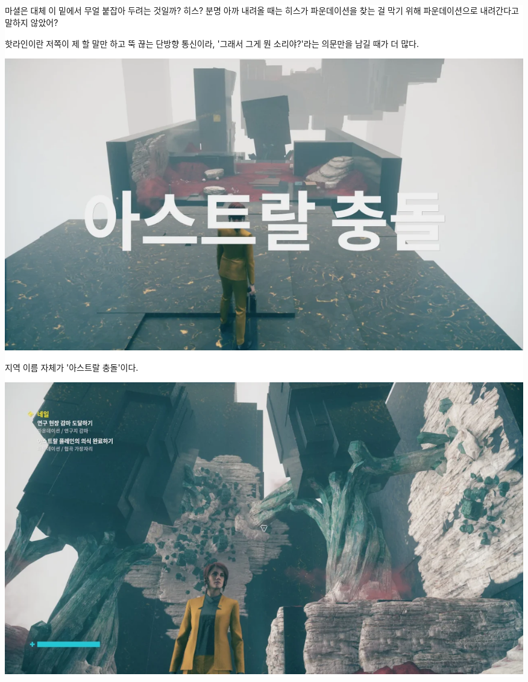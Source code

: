 마셜은 대체 이 밑에서 무얼 붙잡아 두려는 것일까? 히스? 분명 아까 내려올 때는 히스가 파운데이션을 찾는 걸 막기 위해 파운데이션으로 내려간다고 말하지 않았어?

핫라인이란 저쪽이 제 할 말만 하고 뚝 끊는 단방향 통신이라, '그래서 그게 뭔 소리야?'라는 의문만을 남길 때가 더 많다.

![](037.webp)

지역 이름 자체가 '아스트랄 충돌'이다.

![](038.webp)
